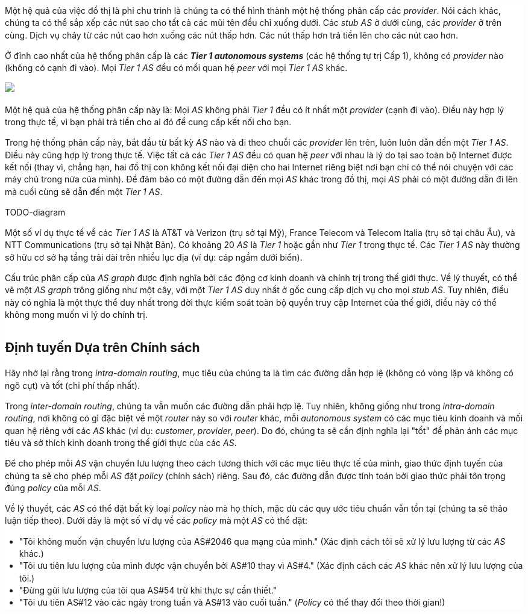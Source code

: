 Một hệ quả của việc đồ thị là phi chu trình là chúng ta có thể hình thành một hệ thống phân cấp các *provider*. Nói cách khác, chúng ta có thể sắp xếp các nút sao cho tất cả các mũi tên đều chỉ xuống dưới. Các *stub AS* ở dưới cùng, các *provider* ở trên cùng. Dịch vụ chảy từ các nút cao hơn xuống các nút thấp hơn. Các nút thấp hơn trả tiền lên cho các nút cao hơn.

Ở đỉnh cao nhất của hệ thống phân cấp là các ***Tier 1 autonomous systems*** (các hệ thống tự trị Cấp 1), không có *provider* nào (không có cạnh đi vào). Mọi *Tier 1 AS* đều có mối quan hệ *peer* với mọi *Tier 1 AS* khác.

<img width="600px" src="../assets/routing/2-139-tier1.png">

Một hệ quả của hệ thống phân cấp này là: Mọi *AS* không phải *Tier 1* đều có ít nhất một *provider* (cạnh đi vào). Điều này hợp lý trong thực tế, vì bạn phải trả tiền cho ai đó để cung cấp kết nối cho bạn.

Trong hệ thống phân cấp này, bắt đầu từ bất kỳ *AS* nào và đi theo chuỗi các *provider* lên trên, luôn luôn dẫn đến một *Tier 1 AS*. Điều này cũng hợp lý trong thực tế. Việc tất cả các *Tier 1 AS* đều có quan hệ *peer* với nhau là lý do tại sao toàn bộ Internet được kết nối (thay vì, chẳng hạn, hai đồ thị con không kết nối đại diện cho hai Internet riêng biệt nơi bạn chỉ có thể nói chuyện với các máy chủ trong nửa của mình). Để đảm bảo có một đường dẫn đến mọi *AS* khác trong đồ thị, mọi *AS* phải có một đường dẫn đi lên mà cuối cùng sẽ dẫn đến một *Tier 1 AS*.

TODO-diagram

Một số ví dụ thực tế về các *Tier 1 AS* là AT&T và Verizon (trụ sở tại Mỹ), France Telecom và Telecom Italia (trụ sở tại châu Âu), và NTT Communications (trụ sở tại Nhật Bản). Có khoảng 20 *AS* là *Tier 1* hoặc gần như *Tier 1* trong thực tế. Các *Tier 1 AS* này thường sở hữu cơ sở hạ tầng trải dài trên nhiều lục địa (ví dụ: cáp ngầm dưới biển).

Cấu trúc phân cấp của *AS graph* được định nghĩa bởi các động cơ kinh doanh và chính trị trong thế giới thực. Về lý thuyết, có thể vẽ một *AS graph* trông giống như một cây, với một *Tier 1 AS* duy nhất ở gốc cung cấp dịch vụ cho mọi *stub AS*. Tuy nhiên, điều này có nghĩa là một thực thể duy nhất trong đời thực kiểm soát toàn bộ quyền truy cập Internet của thế giới, điều này có thể không mong muốn vì lý do chính trị.

## Định tuyến Dựa trên Chính sách

Hãy nhớ lại rằng trong *intra-domain routing*, mục tiêu của chúng ta là tìm các đường dẫn hợp lệ (không có vòng lặp và không có ngõ cụt) và tốt (chi phí thấp nhất).

Trong *inter-domain routing*, chúng ta vẫn muốn các đường dẫn phải hợp lệ. Tuy nhiên, không giống như trong *intra-domain routing*, nơi không có gì đặc biệt về một *router* này so với *router* khác, mỗi *autonomous system* có các mục tiêu kinh doanh và mối quan hệ riêng với các *AS* khác (ví dụ: *customer*, *provider*, *peer*). Do đó, chúng ta sẽ cần định nghĩa lại "tốt" để phản ánh các mục tiêu và sở thích kinh doanh trong thế giới thực của các *AS*.

Để cho phép mỗi *AS* vận chuyển lưu lượng theo cách tương thích với các mục tiêu thực tế của mình, giao thức định tuyến của chúng ta sẽ cho phép mỗi *AS* đặt *policy* (chính sách) riêng. Sau đó, các đường dẫn được tính toán bởi giao thức phải tôn trọng đúng *policy* của mỗi *AS*.

Về lý thuyết, các *AS* có thể đặt bất kỳ loại *policy* nào mà họ thích, mặc dù các quy ước tiêu chuẩn vẫn tồn tại (chúng ta sẽ thảo luận tiếp theo). Dưới đây là một số ví dụ về các *policy* mà một *AS* có thể đặt:

- "Tôi không muốn vận chuyển lưu lượng của AS#2046 qua mạng của mình." (Xác định cách tôi sẽ xử lý lưu lượng từ các *AS* khác.)
- "Tôi ưu tiên lưu lượng của mình được vận chuyển bởi AS#10 thay vì AS#4." (Xác định cách các *AS* khác nên xử lý lưu lượng của tôi.)
- "Đừng gửi lưu lượng của tôi qua AS#54 trừ khi thực sự cần thiết."
- "Tôi ưu tiên AS#12 vào các ngày trong tuần và AS#13 vào cuối tuần." (*Policy* có thể thay đổi theo thời gian!)

